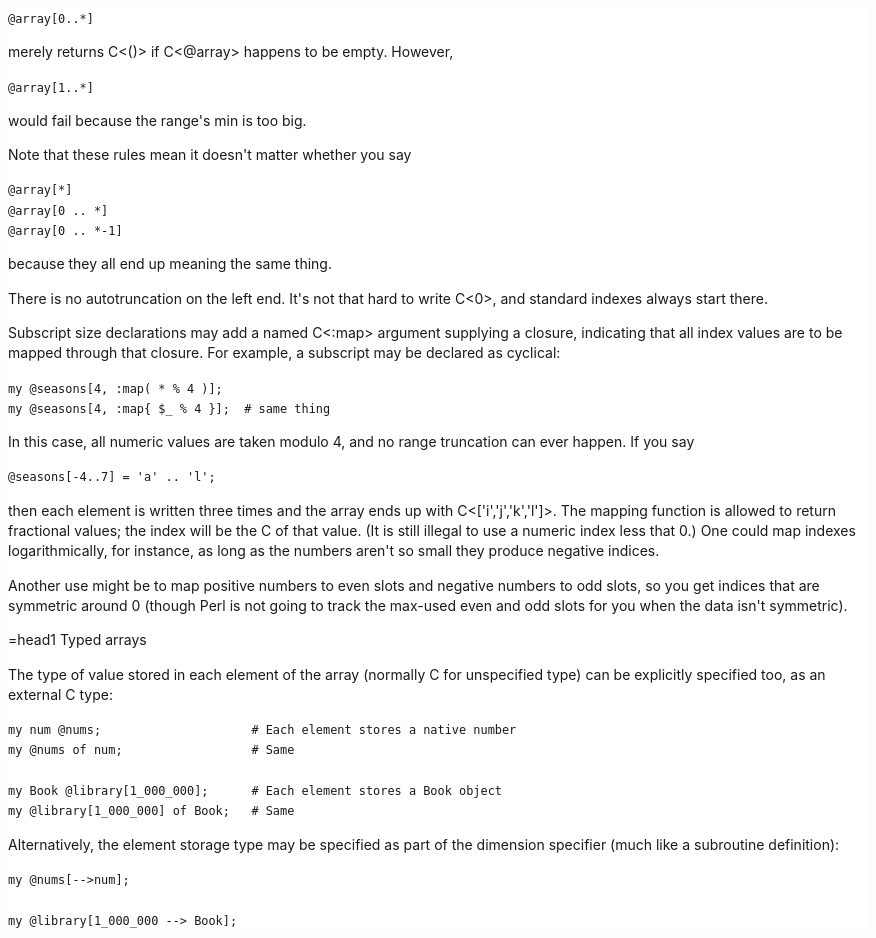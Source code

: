     @array[0..*]

merely returns C<()> if C<@array> happens to be empty.  However,

    @array[1..*]

would fail because the range's min is too big.

Note that these rules mean it doesn't matter whether you say

    @array[*]
    @array[0 .. *]
    @array[0 .. *-1]

because they all end up meaning the same thing.

There is no autotruncation on the left end.  It's not that
hard to write C<0>, and standard indexes always start there.

Subscript size declarations may add a named C<:map> argument
supplying a closure, indicating that all index values are to be mapped
through that closure.  For example, a subscript may be declared as cyclical:

    my @seasons[4, :map( * % 4 )];
    my @seasons[4, :map{ $_ % 4 }];  # same thing

In this case, all numeric values are taken modulo 4, and no range truncation can
ever happen.  If you say

    @seasons[-4..7] = 'a' .. 'l';

then each element is written three times and the array ends up with
C<['i','j','k','l']>.  The mapping function is allowed to return
fractional values; the index will be the C<floor> of that value.
(It is still illegal to use a numeric index less that 0.)  One could
map indexes logarithmically, for instance, as long as the numbers
aren't so small they produce negative indices.

Another use might be to map positive numbers to even slots and negative
numbers to odd slots, so you get indices that are symmetric around 0
(though Perl is not going to track the max-used even and odd slots
for you when the data isn't symmetric).

=head1 Typed arrays

The type of value stored in each element of the array (normally C<Any> for unspecified type)
can be explicitly specified too, as an external C<of> type:

    my num @nums;                     # Each element stores a native number
    my @nums of num;                  # Same

    my Book @library[1_000_000];      # Each element stores a Book object
    my @library[1_000_000] of Book;   # Same

Alternatively, the element storage type may be specified as part of the
dimension specifier (much like a subroutine definition):

    my @nums[-->num];

    my @library[1_000_000 --> Book];
